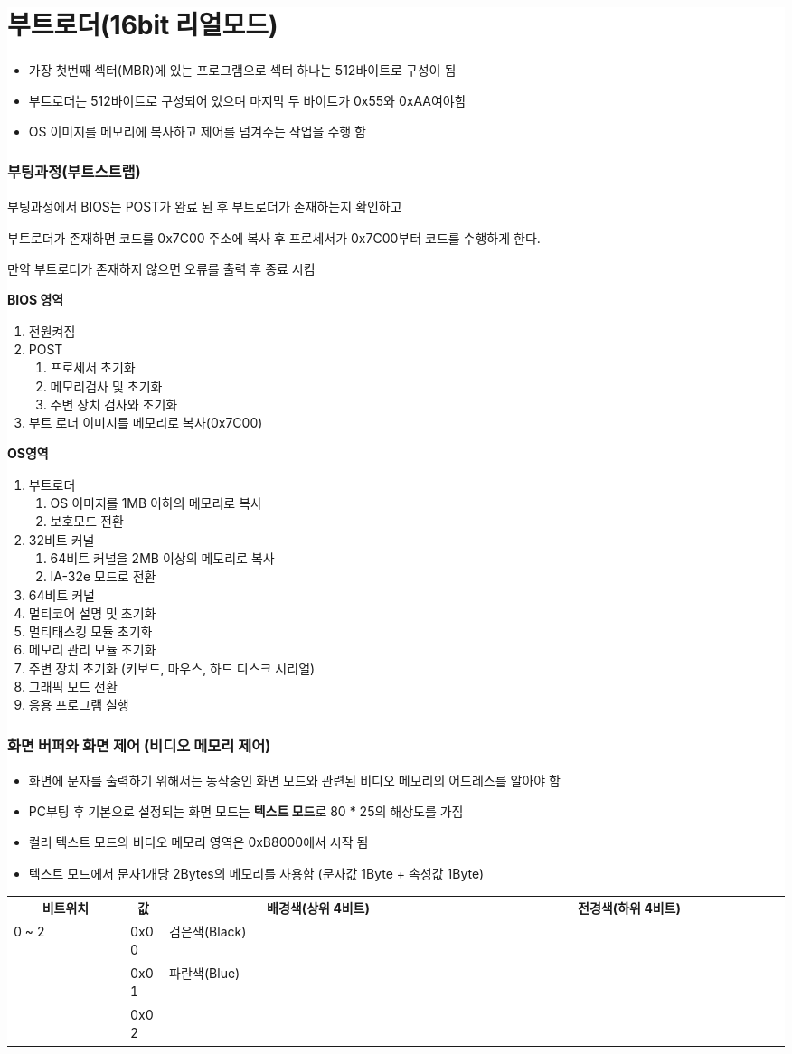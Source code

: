 # 부트로더(16bit 리얼모드)

* 가장 첫번째 섹터(MBR)에 있는 프로그램으로 섹터 하나는 512바이트로 구성이 됨

* 부트로더는 512바이트로 구성되어 있으며 마지막 두 바이트가 0x55와 0xAA여야함
* OS 이미지를 메모리에 복사하고 제어를 넘겨주는 작업을 수행 함

### 부팅과정(부트스트랩)

부팅과정에서 BIOS는 POST가 완료 된 후 부트로더가 존재하는지 확인하고 

부트로더가 존재하면 코드를 0x7C00 주소에 복사 후 프로세서가 0x7C00부터 코드를 수행하게 한다.

만약 부트로더가 존재하지 않으면 오류를 출력 후 종료 시킴

**BIOS 영역**

1. 전원켜짐
2. POST
   1.  프로세서 초기화
   2. 메모리검사 및 초기화
   3. 주변 장치 검사와 초기화
3. 부트 로더 이미지를 메모리로 복사(0x7C00)

**OS영역**

1. 부트로더
   1. OS 이미지를 1MB 이하의 메모리로 복사
   2.  보호모드 전환
2. 32비트 커널
   1. 64비트 커널을 2MB 이상의 메모리로 복사
   2. IA-32e 모드로 전환
3.  64비트 커널
   1. 멀티코어 설명 및 초기화
   2. 멀티태스킹 모듈 초기화
   3. 메모리 관리 모듈 초기화
   4. 주변 장치 초기화 (키보드, 마우스, 하드 디스크 시리얼)
   5. 그래픽 모드 전환
   6. 응용 프로그램 실행

### 화면 버퍼와 화면 제어 (비디오 메모리 제어)

* 화면에 문자를 출력하기 위해서는 동작중인 화면 모드와 관련된 비디오 메모리의 어드레스를 알아야 함

* PC부팅 후 기본으로 설정되는 화면 모드는 **텍스트 모드**로 80 * 25의 해상도를 가짐

* 컬러 텍스트 모드의 비디오 메모리 영역은 0xB8000에서 시작 됨

* 텍스트 모드에서 문자1개당 2Bytes의 메모리를 사용함 (문자값 1Byte + 속성값 1Byte)

<table>
    <tr>
    	<th width="15%">비트위치</th>
        <th>값</th>
        <th width="40%">배경색(상위 4비트)</th>
        <th width="40%">전경색(하위 4비트)</th>
    </tr>
    <tr>
		<td rowspan="8">0 ~ 2</td>
		<td>0x00</td>
		<td colspan="2">검은색(Black)</td>
    </tr>
	<tr>
        <td>0x01</td>
		<td colspan="2">파란색(Blue)</td>
    </tr>
    <tr>
        <td>0x02</td>